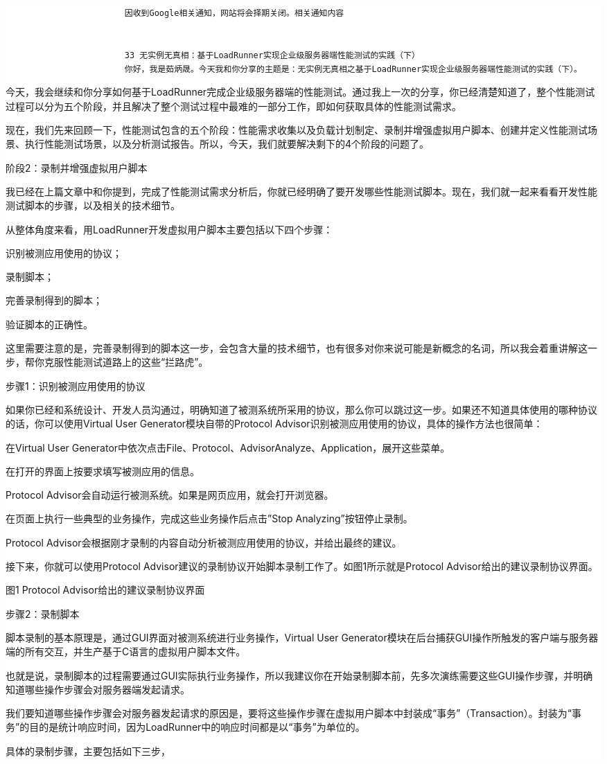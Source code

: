 
                            
                            因收到Google相关通知，网站将会择期关闭。相关通知内容
                            
                            
                            33 无实例无真相：基于LoadRunner实现企业级服务器端性能测试的实践（下）
                            你好，我是茹炳晟。今天我和你分享的主题是：无实例无真相之基于LoadRunner实现企业级服务器端性能测试的实践（下）。

今天，我会继续和你分享如何基于LoadRunner完成企业级服务器端的性能测试。通过我上一次的分享，你已经清楚知道了，整个性能测试过程可以分为五个阶段，并且解决了整个测试过程中最难的一部分工作，即如何获取具体的性能测试需求。

现在，我们先来回顾一下，性能测试包含的五个阶段：性能需求收集以及负载计划制定、录制并增强虚拟用户脚本、创建并定义性能测试场景、执行性能测试场景，以及分析测试报告。所以，今天，我们就要解决剩下的4个阶段的问题了。

阶段2：录制并增强虚拟用户脚本

我已经在上篇文章中和你提到，完成了性能测试需求分析后，你就已经明确了要开发哪些性能测试脚本。现在，我们就一起来看看开发性能测试脚本的步骤，以及相关的技术细节。

从整体角度来看，用LoadRunner开发虚拟用户脚本主要包括以下四个步骤：


识别被测应用使用的协议；

录制脚本；

完善录制得到的脚本；

验证脚本的正确性。


这里需要注意的是，完善录制得到的脚本这一步，会包含大量的技术细节，也有很多对你来说可能是新概念的名词，所以我会着重讲解这一步，帮你克服性能测试道路上的这些“拦路虎”。

步骤1：识别被测应用使用的协议

如果你已经和系统设计、开发人员沟通过，明确知道了被测系统所采用的协议，那么你可以跳过这一步。如果还不知道具体使用的哪种协议的话，你可以使用Virtual User Generator模块自带的Protocol Advisor识别被测应用使用的协议，具体的操作方法也很简单：


在Virtual User Generator中依次点击File、Protocol、AdvisorAnalyze、Application，展开这些菜单。

在打开的界面上按要求填写被测应用的信息。

Protocol Advisor会自动运行被测系统。如果是网页应用，就会打开浏览器。

在页面上执行一些典型的业务操作，完成这些业务操作后点击”Stop Analyzing”按钮停止录制。

Protocol Advisor会根据刚才录制的内容自动分析被测应用使用的协议，并给出最终的建议。


接下来，你就可以使用Protocol Advisor建议的录制协议开始脚本录制工作了。如图1所示就是Protocol Advisor给出的建议录制协议界面。



图1 Protocol Advisor给出的建议录制协议界面

步骤2：录制脚本

脚本录制的基本原理是，通过GUI界面对被测系统进行业务操作，Virtual User Generator模块在后台捕获GUI操作所触发的客户端与服务器端的所有交互，并生产基于C语言的虚拟用户脚本文件。

也就是说，录制脚本的过程需要通过GUI实际执行业务操作，所以我建议你在开始录制脚本前，先多次演练需要这些GUI操作步骤，并明确知道哪些操作步骤会对服务器端发起请求。

我们要知道哪些操作步骤会对服务器发起请求的原因是，要将这些操作步骤在虚拟用户脚本中封装成“事务”（Transaction）。封装为“事务”的目的是统计响应时间，因为LoadRunner中的响应时间都是以“事务”为单位的。

具体的录制步骤，主要包括如下三步，
